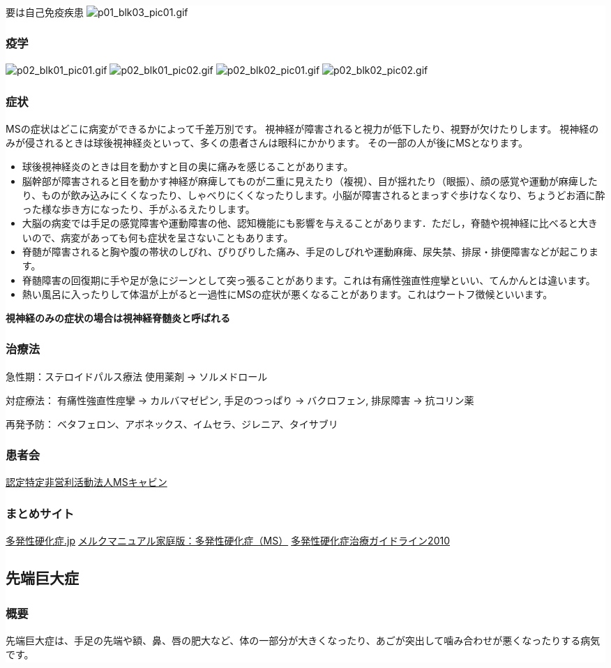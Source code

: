 要は自己免疫疾患
![p01_blk03_pic01.gif](pilemd://images/p01_blk03_pic01.gif)

### 疫学
![p02_blk01_pic01.gif](pilemd://images/p02_blk01_pic01.gif) ![p02_blk01_pic02.gif](pilemd://images/p02_blk01_pic02.gif)
![p02_blk02_pic01.gif](pilemd://images/p02_blk02_pic01.gif) ![p02_blk02_pic02.gif](pilemd://images/p02_blk02_pic02.gif)

### 症状
MSの症状はどこに病変ができるかによって千差万別です。
視神経が障害されると視力が低下したり、視野が欠けたりします。
視神経のみが侵されるときは球後視神経炎といって、多くの患者さんは眼科にかかります。
その一部の人が後にMSとなります。
+ 球後視神経炎のときは目を動かすと目の奥に痛みを感じることがあります。
+ 脳幹部が障害されると目を動かす神経が麻痺してものが二重に見えたり（複視）、目が揺れたり（眼振）、顔の感覚や運動が麻痺したり、ものが飲み込みにくくなったり、しゃべりにくくなったりします。小脳が障害されるとまっすぐ歩けなくなり、ちょうどお酒に酔った様な歩き方になったり、手がふるえたりします。
+ 大脳の病変では手足の感覚障害や運動障害の他、認知機能にも影響を与えることがあります．ただし，脊髄や視神経に比べると大きいので、病変があっても何も症状を呈さないこともあります。
+ 脊髄が障害されると胸や腹の帯状のしびれ、ぴりぴりした痛み、手足のしびれや運動麻痺、尿失禁、排尿・排便障害などが起こります。
+ 脊髄障害の回復期に手や足が急にジーンとして突っ張ることがあります。これは有痛性強直性痙攣といい、てんかんとは違います。
+ 熱い風呂に入ったりして体温が上がると一過性にMSの症状が悪くなることがあります。これはウートフ徴候といいます。

<strong> 視神経のみの症状の場合は視神経脊髄炎と呼ばれる </strong>

### 治療法
急性期：ステロイドパルス療法
使用薬剤 -> ソルメドロール

対症療法：
有痛性強直性痙攣 -> カルバマゼピン, 手足のつっぱり -> バクロフェン, 排尿障害 -> 抗コリン薬

再発予防：
ベタフェロン、アボネックス、イムセラ、ジレニア、タイサブリ

### 患者会
[認定特定非営利活動法人MSキャビン](http://www.mscabin.org/)

### まとめサイト
[多発性硬化症.jp](http://www.tahatuseikoukasyo.jp/what/p03.html)
[メルクマニュアル家庭版：多発性硬化症（MS）](http://merckmanuals.jp/home/%E8%84%B3%E3%80%81%E8%84%8A%E9%AB%84%E3%80%81%E7%A5%9E%E7%B5%8C%E3%81%AE%E7%97%85%E6%B0%97/%E5%A4%9A%E7%99%BA%E6%80%A7%E7%A1%AC%E5%8C%96%E7%97%87%EF%BC%88ms%EF%BC%89%E3%81%A8%E9%96%A2%E9%80%A3%E7%96%BE%E6%82%A3/%E5%A4%9A%E7%99%BA%E6%80%A7%E7%A1%AC%E5%8C%96%E7%97%87%EF%BC%88ms%EF%BC%89.html)
[多発性硬化症治療ガイドライン2010](https://www.neurology-jp.org/guidelinem/koukasyo.html)

## 先端巨大症

### 概要

先端巨大症は、手足の先端や額、鼻、唇の肥大など、体の一部分が大きくなったり、あごが突出して噛み合わせが悪くなったりする病気です。
